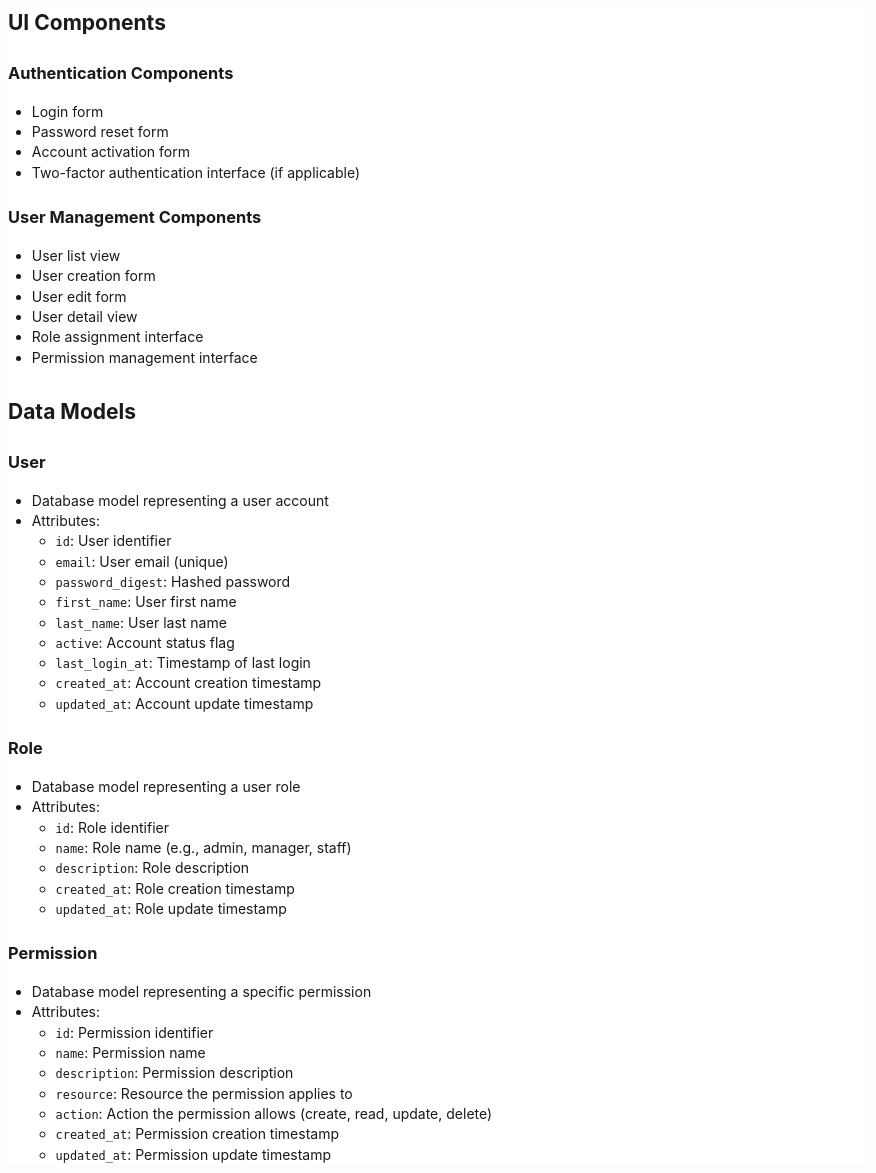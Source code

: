 ## UI Components

### Authentication Components
- Login form
- Password reset form
- Account activation form
- Two-factor authentication interface (if applicable)

### User Management Components
- User list view
- User creation form
- User edit form
- User detail view
- Role assignment interface
- Permission management interface

## Data Models

### User
- Database model representing a user account
- Attributes:
  - `id`: User identifier
  - `email`: User email (unique)
  - `password_digest`: Hashed password
  - `first_name`: User first name
  - `last_name`: User last name
  - `active`: Account status flag
  - `last_login_at`: Timestamp of last login
  - `created_at`: Account creation timestamp
  - `updated_at`: Account update timestamp

### Role
- Database model representing a user role
- Attributes:
  - `id`: Role identifier
  - `name`: Role name (e.g., admin, manager, staff)
  - `description`: Role description
  - `created_at`: Role creation timestamp
  - `updated_at`: Role update timestamp

### Permission
- Database model representing a specific permission
- Attributes:
  - `id`: Permission identifier
  - `name`: Permission name
  - `description`: Permission description
  - `resource`: Resource the permission applies to
  - `action`: Action the permission allows (create, read, update, delete)
  - `created_at`: Permission creation timestamp
  - `updated_at`: Permission update timestamp
